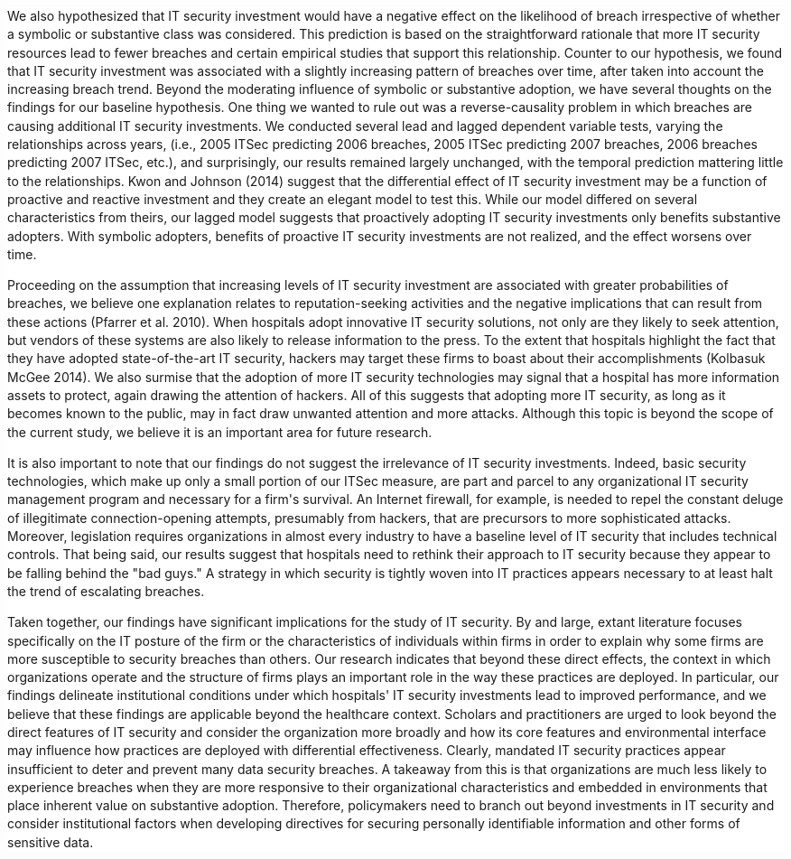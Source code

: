 We also hypothesized that IT security investment would have a negative effect on the likelihood of breach irrespective of whether a symbolic or substantive class was considered. This prediction is based on the straightforward rationale that more IT security resources lead to fewer breaches and certain empirical studies that support this relationship. Counter to our hypothesis, we found that IT security investment was associated with a slightly increasing pattern of breaches over time, after taken into account the increasing breach trend. Beyond the moderating influence of symbolic or substantive adoption, we have several thoughts on the findings for our baseline hypothesis. One thing we wanted to rule out was a reverse-causality problem in which breaches are causing additional IT security investments. We conducted several lead and lagged dependent variable tests, varying the relationships across years, (i.e., 2005 ITSec predicting 2006 breaches, 2005 ITSec predicting 2007 breaches, 2006 breaches predicting 2007 ITSec, etc.), and surprisingly, our results remained largely unchanged, with the temporal prediction mattering little to the relationships. Kwon and Johnson (2014) suggest that the differential effect of IT security investment may be a function of proactive and reactive investment and they create an elegant model to test this. While our model differed on several characteristics from theirs, our lagged model suggests that proactively adopting IT security investments only benefits substantive adopters. With symbolic adopters, benefits of proactive IT security investments are not realized, and the effect worsens over time.

Proceeding on the assumption that increasing levels of IT security investment are associated with greater probabilities of breaches, we believe one explanation relates to reputation-seeking activities and the negative implications that can result from these actions (Pfarrer et al. 2010). When hospitals adopt innovative IT security solutions, not only are they likely to seek attention, but vendors of these systems are also likely to release information to the press. To the extent that hospitals highlight the fact that they have adopted state-of-the-art IT security, hackers may target these firms to boast about their accomplishments (Kolbasuk McGee 2014). We also surmise that the adoption of more IT security technologies may signal that a hospital has more information assets to protect, again drawing the attention of hackers. All of this suggests that adopting more IT security, as long as it becomes known to the public, may in fact draw unwanted attention and more attacks. Although this topic is beyond the scope of the current study, we believe it is an important area for future research.

It is also important to note that our findings do not suggest the irrelevance of IT security investments. Indeed, basic security technologies, which make up only a small portion of our ITSec measure, are part and parcel to any organizational IT security management program and necessary for a firm's survival. An Internet firewall, for example, is needed to repel the constant deluge of illegitimate connection-opening attempts, presumably from hackers, that are precursors to more sophisticated attacks. Moreover, legislation requires organizations in almost every industry to have a baseline level of IT security that includes technical controls. That being said, our results suggest that hospitals need to rethink their approach to IT security because they appear to be falling behind the "bad guys." A strategy in which security is tightly woven into IT practices appears necessary to at least halt the trend of escalating breaches.

Taken together, our findings have significant implications for the study of IT security. By and large, extant literature focuses specifically on the IT posture of the firm or the characteristics of individuals within firms in order to explain why some firms are more susceptible to security breaches than others. Our research indicates that beyond these direct effects, the context in which organizations operate and the structure of firms plays an important role in the way these practices are deployed. In particular, our findings delineate institutional conditions under which hospitals' IT security investments lead to improved performance, and we believe that these findings are applicable beyond the healthcare context. Scholars and practitioners are urged to look beyond the direct features of IT security and consider the organization more broadly and how its core features and environmental interface may influence how practices are deployed with differential effectiveness. Clearly, mandated IT security practices appear insufficient to deter and prevent many data security breaches. A takeaway from this is that organizations are much less likely to experience breaches when they are more responsive to their organizational characteristics and embedded in environments that place inherent value on substantive adoption. Therefore, policymakers need to branch out beyond investments in IT security and consider institutional factors when developing directives for securing personally identifiable information and other forms of sensitive data.

